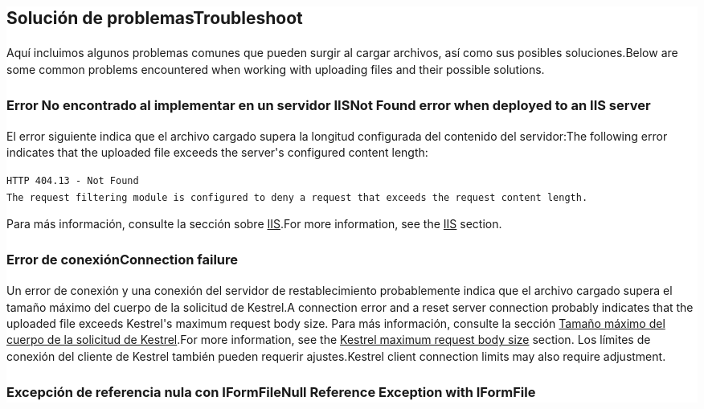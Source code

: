 ## <a name="troubleshoot"></a><span data-ttu-id="b8a1b-332">Solución de problemas</span><span class="sxs-lookup"><span data-stu-id="b8a1b-332">Troubleshoot</span></span>

<span data-ttu-id="b8a1b-333">Aquí incluimos algunos problemas comunes que pueden surgir al cargar archivos, así como sus posibles soluciones.</span><span class="sxs-lookup"><span data-stu-id="b8a1b-333">Below are some common problems encountered when working with uploading files and their possible solutions.</span></span>

### <a name="not-found-error-when-deployed-to-an-iis-server"></a><span data-ttu-id="b8a1b-334">Error No encontrado al implementar en un servidor IIS</span><span class="sxs-lookup"><span data-stu-id="b8a1b-334">Not Found error when deployed to an IIS server</span></span>

<span data-ttu-id="b8a1b-335">El error siguiente indica que el archivo cargado supera la longitud configurada del contenido del servidor:</span><span class="sxs-lookup"><span data-stu-id="b8a1b-335">The following error indicates that the uploaded file exceeds the server's configured content length:</span></span>

```
HTTP 404.13 - Not Found
The request filtering module is configured to deny a request that exceeds the request content length.
```

<span data-ttu-id="b8a1b-336">Para más información, consulte la sección sobre [IIS](#iis).</span><span class="sxs-lookup"><span data-stu-id="b8a1b-336">For more information, see the [IIS](#iis) section.</span></span>

### <a name="connection-failure"></a><span data-ttu-id="b8a1b-337">Error de conexión</span><span class="sxs-lookup"><span data-stu-id="b8a1b-337">Connection failure</span></span>

<span data-ttu-id="b8a1b-338">Un error de conexión y una conexión del servidor de restablecimiento probablemente indica que el archivo cargado supera el tamaño máximo del cuerpo de la solicitud de Kestrel.</span><span class="sxs-lookup"><span data-stu-id="b8a1b-338">A connection error and a reset server connection probably indicates that the uploaded file exceeds Kestrel's maximum request body size.</span></span> <span data-ttu-id="b8a1b-339">Para más información, consulte la sección [Tamaño máximo del cuerpo de la solicitud de Kestrel](#kestrel-maximum-request-body-size).</span><span class="sxs-lookup"><span data-stu-id="b8a1b-339">For more information, see the [Kestrel maximum request body size](#kestrel-maximum-request-body-size) section.</span></span> <span data-ttu-id="b8a1b-340">Los límites de conexión del cliente de Kestrel también pueden requerir ajustes.</span><span class="sxs-lookup"><span data-stu-id="b8a1b-340">Kestrel client connection limits may also require adjustment.</span></span>

### <a name="null-reference-exception-with-iformfile"></a><span data-ttu-id="b8a1b-341">Excepción de referencia nula con IFormFile</span><span class="sxs-lookup"><span data-stu-id="b8a1b-341">Null Reference Exception with IFormFile</span></span>

